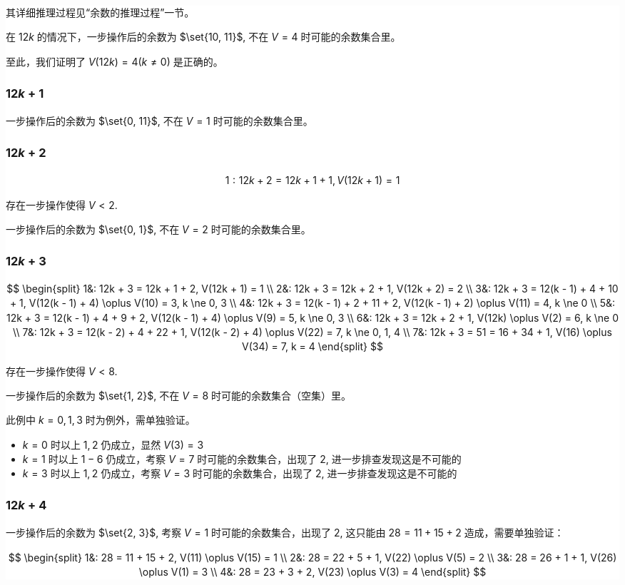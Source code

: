 其详细推理过程见“余数的推理过程”一节。

在 $12k$ 的情况下，一步操作后的余数为 $\set{10, 11}$, 不在 $V = 4$ 时可能的余数集合里。

至此，我们证明了 $V(12k) = 4 (k \ne 0)$ 是正确的。

### $12k + 1$

一步操作后的余数为 $\set{0, 11}$, 不在 $V = 1$ 时可能的余数集合里。

### $12k + 2$

$$
1: 12k + 2 = 12k + 1 + 1, V(12k + 1) = 1
$$

存在一步操作使得 $V < 2$.

一步操作后的余数为 $\set{0, 1}$, 不在 $V = 2$ 时可能的余数集合里。

### $12k + 3$

$$
\begin{split}
1&: 12k + 3 = 12k + 1 + 2, V(12k + 1) = 1 \\
2&: 12k + 3 = 12k + 2 + 1, V(12k + 2) = 2 \\
3&: 12k + 3 = 12(k - 1) + 4 + 10 + 1, V(12(k - 1) + 4) \oplus V(10) = 3, k \ne 0, 3 \\
4&: 12k + 3 = 12(k - 1) + 2 + 11 + 2, V(12(k - 1) + 2) \oplus V(11) = 4, k \ne 0 \\
5&: 12k + 3 = 12(k - 1) + 4 + 9 + 2, V(12(k - 1) + 4) \oplus V(9) = 5, k \ne 0, 3 \\
6&: 12k + 3 = 12k + 2 + 1, V(12k) \oplus V(2) = 6, k \ne 0 \\
7&: 12k + 3 = 12(k - 2) + 4 + 22 + 1, V(12(k - 2) + 4) \oplus V(22) = 7, k \ne 0, 1, 4 \\
7&: 12k + 3 = 51 = 16 + 34 + 1, V(16) \oplus V(34) = 7, k = 4
\end{split}
$$

存在一步操作使得 $V < 8$.

一步操作后的余数为 $\set{1, 2}$, 不在 $V = 8$ 时可能的余数集合（空集）里。

此例中 $k = 0, 1, 3$ 时为例外，需单独验证。

- $k = 0$ 时以上 $1, 2$ 仍成立，显然 $V(3) = 3$
- $k = 1$ 时以上 $1 - 6$ 仍成立，考察 $V = 7$ 时可能的余数集合，出现了 $2$, 进一步排查发现这是不可能的
- $k = 3$ 时以上 $1, 2$ 仍成立，考察 $V = 3$ 时可能的余数集合，出现了 $2$, 进一步排查发现这是不可能的

### $12k + 4$

一步操作后的余数为 $\set{2, 3}$, 考察 $V = 1$ 时可能的余数集合，出现了 $2$, 这只能由 $28 = 11 + 15 + 2$ 造成，需要单独验证：

$$
\begin{split}
1&: 28 = 11 + 15 + 2, V(11) \oplus V(15) = 1 \\
2&: 28 = 22 + 5 + 1, V(22) \oplus V(5) = 2 \\
3&: 28 = 26 + 1 + 1, V(26) \oplus V(1) = 3 \\
4&: 28 = 23 + 3 + 2, V(23) \oplus V(3) = 4
\end{split}
$$
